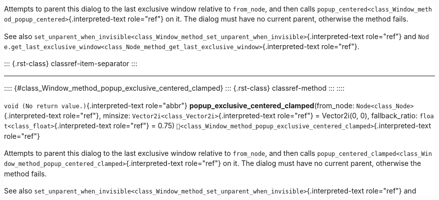 Attempts to parent this dialog to the last exclusive window relative to
`from_node`, and then calls
`popup_centered<class_Window_method_popup_centered>`{.interpreted-text
role="ref"} on it. The dialog must have no current parent, otherwise the
method fails.

See also
`set_unparent_when_invisible<class_Window_method_set_unparent_when_invisible>`{.interpreted-text
role="ref"} and
`Node.get_last_exclusive_window<class_Node_method_get_last_exclusive_window>`{.interpreted-text
role="ref"}.

::: {.rst-class}
classref-item-separator
:::

------------------------------------------------------------------------

:::: {#class_Window_method_popup_exclusive_centered_clamped}
::: {.rst-class}
classref-method
:::
::::

`void (No return value.)`{.interpreted-text role="abbr"}
**popup_exclusive_centered_clamped**(from_node:
`Node<class_Node>`{.interpreted-text role="ref"}, minsize:
`Vector2i<class_Vector2i>`{.interpreted-text role="ref"} = Vector2i(0,
0), fallback_ratio: `float<class_float>`{.interpreted-text role="ref"} =
0.75)
`🔗<class_Window_method_popup_exclusive_centered_clamped>`{.interpreted-text
role="ref"}

Attempts to parent this dialog to the last exclusive window relative to
`from_node`, and then calls
`popup_centered_clamped<class_Window_method_popup_centered_clamped>`{.interpreted-text
role="ref"} on it. The dialog must have no current parent, otherwise the
method fails.

See also
`set_unparent_when_invisible<class_Window_method_set_unparent_when_invisible>`{.interpreted-text
role="ref"} and
